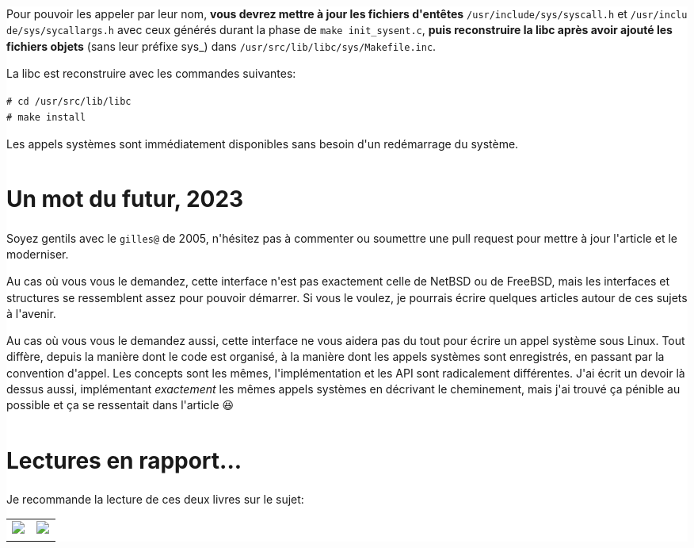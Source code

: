 Pour pouvoir les appeler par leur nom,
**vous devrez mettre à jour les fichiers d'entêtes** `/usr/include/sys/syscall.h` et `/usr/include/sys/sycallargs.h` avec ceux générés durant la phase de `make init_sysent.c`,
**puis reconstruire la libc après avoir ajouté les fichiers objets** (sans leur préfixe sys_) dans `/usr/src/lib/libc/sys/Makefile.inc`.

La libc est reconstruire avec les commandes suivantes:
```
# cd /usr/src/lib/libc
# make install
```

Les appels systèmes sont immédiatement disponibles sans besoin d'un redémarrage du système.


# Un mot du futur, 2023
Soyez gentils avec le `gilles@` de 2005,
n'hésitez pas à commenter ou soumettre une pull request pour mettre à jour l'article et le moderniser.

Au cas où vous vous le demandez,
cette interface n'est pas exactement celle de NetBSD ou de FreeBSD,
mais les interfaces et structures se ressemblent assez pour pouvoir démarrer.
Si vous le voulez,
je pourrais écrire quelques articles autour de ces sujets à l'avenir.

Au cas où vous vous le demandez aussi,
cette interface ne vous aidera pas du tout pour écrire un appel système sous Linux.
Tout diffère,
depuis la manière dont le code est organisé,
à la manière dont les appels systèmes sont enregistrés,
en passant par la convention d'appel.
Les concepts sont les mêmes,
l'implémentation et les API sont radicalement différentes.
J'ai écrit un devoir là dessus aussi,
implémentant _exactement_ les mêmes appels systèmes en décrivant le cheminement,
mais j'ai trouvé ça pénible au possible et ça se ressentait dans l'article :laughing:


# Lectures en rapport...

Je recommande la lecture de ces deux livres sur le sujet:

| | |
|---|---|
| <a href="https://www.amazon.fr/Design-Implementation-FreeBSD-Operating-System/dp/0321968972?_encoding=UTF8&qid=&sr=&linkCode=li3&tag=poolporg07-21&linkId=dd504b9e2ec7d9191f4d7c04278f20ac&language=fr_FR&ref_=as_li_ss_il" target="_blank"><img border="0" src="//ws-eu.amazon-adsystem.com/widgets/q?_encoding=UTF8&ASIN=0321968972&Format=_SL250_&ID=AsinImage&MarketPlace=FR&ServiceVersion=20070822&WS=1&tag=poolporg07-21&language=fr_FR" ></a><img src="https://ir-fr.amazon-adsystem.com/e/ir?t=poolporg07-21&language=fr_FR&l=li3&o=8&a=0321968972" width="1" height="1" border="0" alt="" style="border:none !important; margin:0px !important;" /> |<a href="https://www.amazon.fr/dp/B002MZAR6I?&linkCode=li3&tag=poolporg07-21&linkId=5173f2ce403ea0775bb0efcea49902cf&language=fr_FR&ref_=as_li_ss_il" target="_blank"><img border="0" src="//ws-eu.amazon-adsystem.com/widgets/q?_encoding=UTF8&ASIN=B002MZAR6I&Format=_SL250_&ID=AsinImage&MarketPlace=FR&ServiceVersion=20070822&WS=1&tag=poolporg07-21&language=fr_FR" ></a><img src="https://ir-fr.amazon-adsystem.com/e/ir?t=poolporg07-21&language=fr_FR&l=li3&o=8&a=B002MZAR6I" width="1" height="1" border="0" alt="" style="border:none !important; margin:0px !important;" /> |